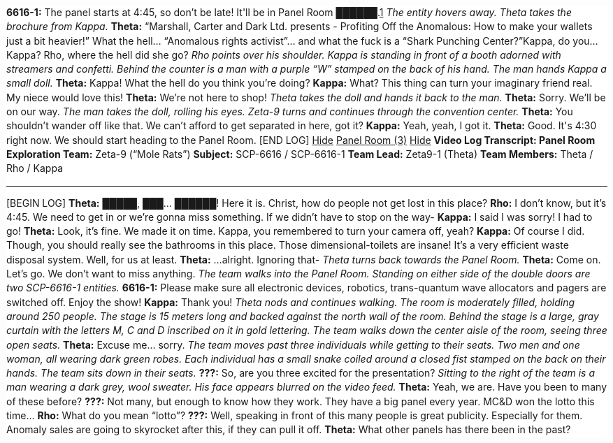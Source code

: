 **6616-1:** The panel starts at 4:45, so don’t be late! It'll be in Panel Room ██████.[1](javascript:;)
_The entity hovers away. Theta takes the brochure from Kappa._
**Theta:** “Marshall, Carter and Dark Ltd. presents - Profiting Off the Anomalous: How to make your wallets just a bit heavier!” What the hell… “Anomalous rights activist”… and what the fuck is a “Shark Punching Center?”Kappa, do you… Kappa? Rho, where the hell did she go?
_Rho points over his shoulder. Kappa is standing in front of a booth adorned with streamers and confetti. Behind the counter is a man with a purple “W” stamped on the back of his hand. The man hands Kappa a small doll._
**Theta:** Kappa! What the hell do you think you’re doing?
**Kappa:** What? This thing can turn your imaginary friend real. My niece would love this!
**Theta:** We’re not here to shop!
_Theta takes the doll and hands it back to the man._
**Theta:** Sorry. We’ll be on our way.
_The man takes the doll, rolling his eyes. Zeta-9 turns and continues through the convention center._
**Theta:** You shouldn’t wander off like that. We can’t afford to get separated in here, got it?
**Kappa:** Yeah, yeah, I got it.
**Theta:** Good. It's 4:30 right now. We should start heading to the Panel Room.
[END LOG]
[Hide](javascript:;)
[Panel Room (3)](javascript:;)
[Hide](javascript:;)
**Video Log Transcript: Panel Room**
**Exploration Team:** Zeta-9 (“Mole Rats”)
**Subject:** SCP-6616 / SCP-6616-1
**Team Lead:** Zeta9-1 (Theta)
**Team Members:** Theta / Rho / Kappa
* * *
[BEGIN LOG]
**Theta:** █████, ███… ██████! Here it is. Christ, how do people not get lost in this place?
**Rho:** I don’t know, but it’s 4:45. We need to get in or we’re gonna miss something. If we didn’t have to stop on the way-
**Kappa:** I said I was sorry! I had to go!
**Theta:** Look, it’s fine. We made it on time. Kappa, you remembered to turn your camera off, yeah?
**Kappa:** Of course I did. Though, you should really see the bathrooms in this place. Those dimensional-toilets are insane! It’s a very efficient waste disposal system. Well, for us at least.
**Theta:** …alright. Ignoring that-
_Theta turns back towards the Panel Room._
**Theta:** Come on. Let’s go. We don’t want to miss anything.
_The team walks into the Panel Room. Standing on either side of the double doors are two SCP-6616-1 entities._
**6616-1:** Please make sure all electronic devices, robotics, trans-quantum wave allocators and pagers are switched off. Enjoy the show!
**Kappa:** Thank you!
_Theta nods and continues walking. The room is moderately filled, holding around 250 people. The stage is 15 meters long and backed against the north wall of the room. Behind the stage is a large, gray curtain with the letters M, C and D inscribed on it in gold lettering. The team walks down the center aisle of the room, seeing three open seats._
**Theta:** Excuse me… sorry.
_The team moves past three individuals while getting to their seats. Two men and one woman, all wearing dark green robes. Each individual has a small snake coiled around a closed fist stamped on the back on their hands. The team sits down in their seats._
**???:** So, are you three excited for the presentation?
_Sitting to the right of the team is a man wearing a dark grey, wool sweater. His face appears blurred on the video feed._
**Theta:** Yeah, we are. Have you been to many of these before?
**???:** Not many, but enough to know how they work. They have a big panel every year. MC&D won the lotto this time…
**Rho:** What do you mean “lotto”?
**???:** Well, speaking in front of this many people is great publicity. Especially for them. Anomaly sales are going to skyrocket after this, if they can pull it off.
**Theta:** What other panels has there been in the past?